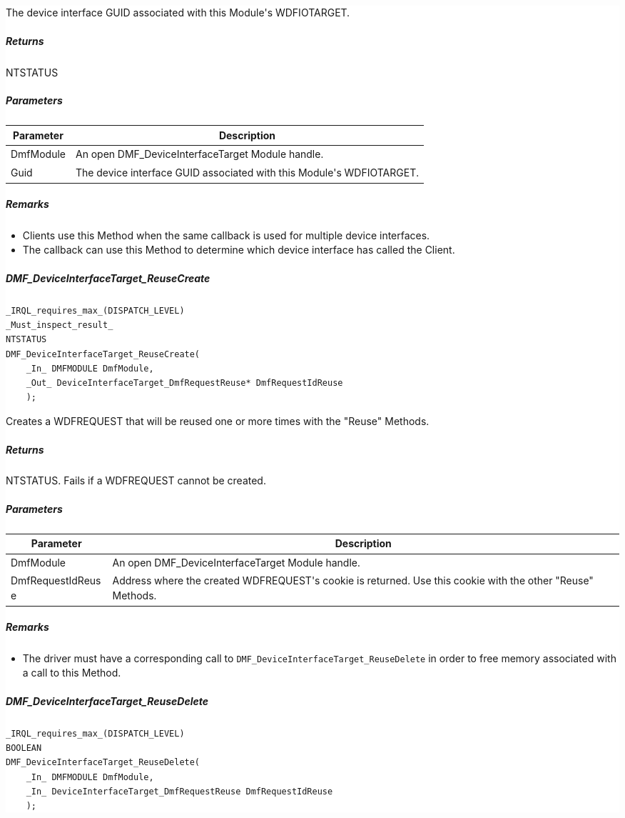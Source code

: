 The device interface GUID associated with this Module's WDFIOTARGET.

##### Returns

NTSTATUS

##### Parameters
Parameter | Description
----|----
DmfModule | An open DMF_DeviceInterfaceTarget Module handle.
Guid | The device interface GUID associated with this Module's WDFIOTARGET.

##### Remarks

* Clients use this Method when the same callback is used for multiple device interfaces.
* The callback can use this Method to determine which device interface has called the Client.

##### DMF_DeviceInterfaceTarget_ReuseCreate

````
_IRQL_requires_max_(DISPATCH_LEVEL)
_Must_inspect_result_
NTSTATUS
DMF_DeviceInterfaceTarget_ReuseCreate(
    _In_ DMFMODULE DmfModule,
    _Out_ DeviceInterfaceTarget_DmfRequestReuse* DmfRequestIdReuse
    );
````

Creates a WDFREQUEST that will be reused one or more times with the "Reuse" Methods.

##### Returns

NTSTATUS. Fails if a WDFREQUEST cannot be created.

##### Parameters
Parameter | Description
----|----
DmfModule | An open DMF_DeviceInterfaceTarget Module handle.
DmfRequestIdReuse | Address where the created WDFREQUEST's cookie is returned. Use this cookie with the other "Reuse" Methods.

##### Remarks

* The driver must have a corresponding call to `DMF_DeviceInterfaceTarget_ReuseDelete` in order to free memory associated with a call to this Method.

##### DMF_DeviceInterfaceTarget_ReuseDelete

````
_IRQL_requires_max_(DISPATCH_LEVEL)
BOOLEAN
DMF_DeviceInterfaceTarget_ReuseDelete(
    _In_ DMFMODULE DmfModule,
    _In_ DeviceInterfaceTarget_DmfRequestReuse DmfRequestIdReuse
    );
````
